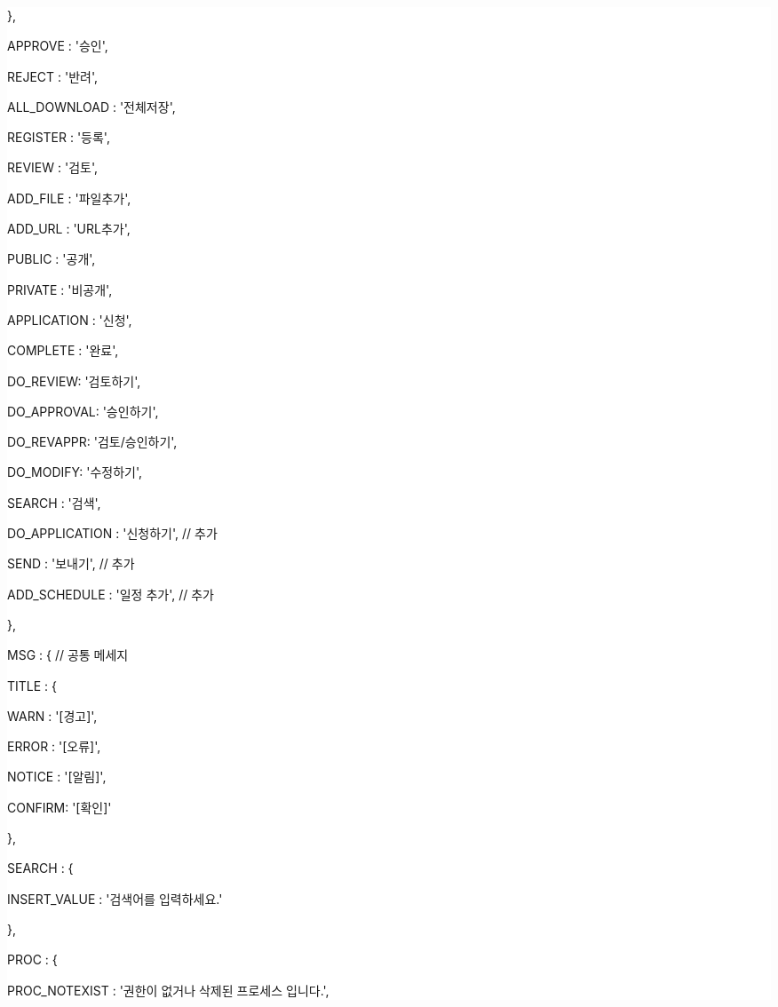 },

APPROVE : '승인',

REJECT : '반려',

ALL_DOWNLOAD : '전체저장',

REGISTER : '등록',

REVIEW : '검토',

ADD_FILE : '파일추가',

ADD_URL : 'URL추가',

PUBLIC : '공개',

PRIVATE : '비공개',

APPLICATION : '신청',

COMPLETE : '완료',

DO_REVIEW: '검토하기',

DO_APPROVAL: '승인하기',

DO_REVAPPR: '검토/승인하기',

DO_MODIFY: '수정하기',

SEARCH : '검색',

DO_APPLICATION : '신청하기', // 추가

SEND : '보내기', // 추가

ADD_SCHEDULE : '일정 추가', // 추가

},

MSG : { // 공통 메세지

TITLE : {

WARN : '[경고]',

ERROR : '[오류]',

NOTICE : '[알림]',

CONFIRM: '[확인]'

},

SEARCH : {

INSERT_VALUE : '검색어를 입력하세요.'

},

PROC : {

PROC_NOTEXIST : '권한이 없거나 삭제된 프로세스 입니다.',
